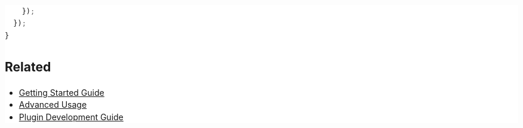 ```javascript
    });
  });
}
```

## Related

- [Getting Started Guide](../guides/getting-started.html)
- [Advanced Usage](../guides/advanced-usage.html)
- [Plugin Development Guide](plugin-development.html)